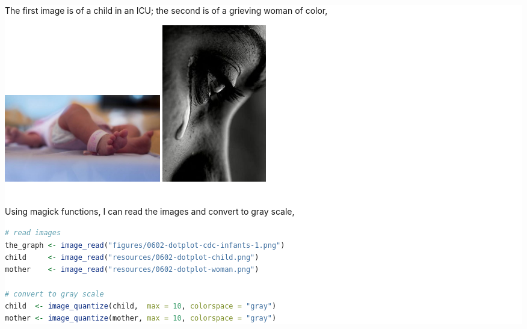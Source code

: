 The first image is of a child in an ICU; the second is of a grieving
woman of color,

<img src="../resources/0602-dotplot-child.png" width="30%" />

<img src="../resources/0602-dotplot-woman.png" width="20%" />

<br> Using magick functions, I can read the images and convert to gray
scale,

``` r
# read images
the_graph <- image_read("figures/0602-dotplot-cdc-infants-1.png")
child     <- image_read("resources/0602-dotplot-child.png")
mother    <- image_read("resources/0602-dotplot-woman.png")

# convert to gray scale 
child  <- image_quantize(child,  max = 10, colorspace = "gray")
mother <- image_quantize(mother, max = 10, colorspace = "gray")
```
